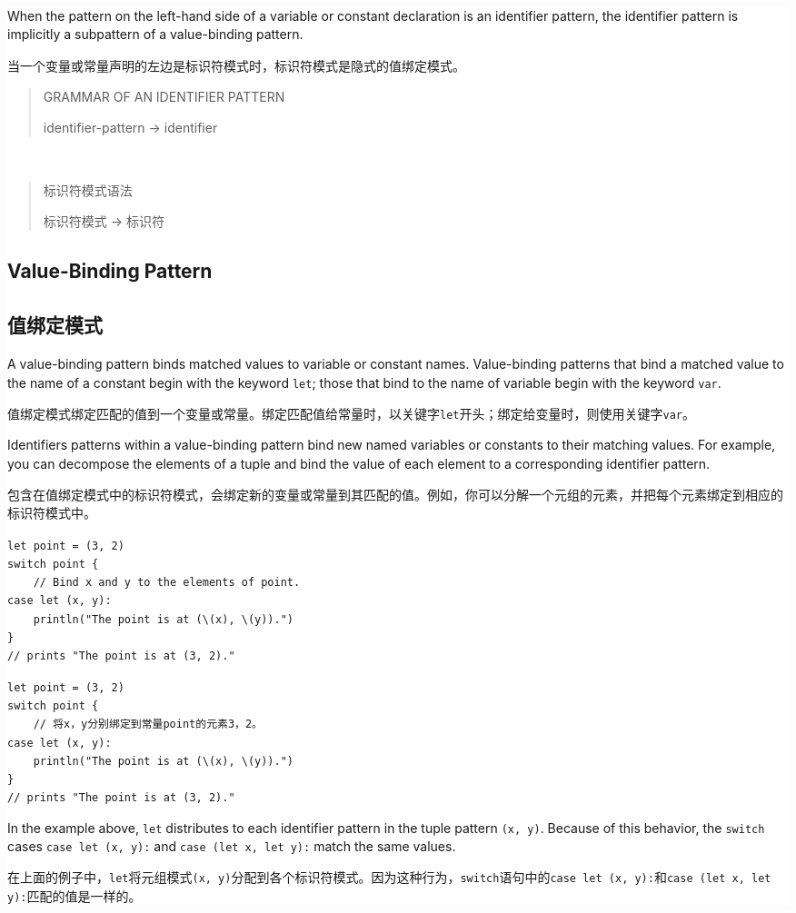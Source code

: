 When the pattern on the left-hand side of a variable or constant declaration is an identifier pattern, the identifier pattern is implicitly a subpattern of a value-binding pattern.

当一个变量或常量声明的左边是标识符模式时，标识符模式是隐式的值绑定模式。

> GRAMMAR OF AN IDENTIFIER PATTERN
> 
> identifier-pattern → identifier­

&nbsp;

> 标识符模式语法
>
> 标识符模式 → 标识符

## Value-Binding Pattern
## 值绑定模式

A value-binding pattern binds matched values to variable or constant names. Value-binding patterns that bind a matched value to the name of a constant begin with the keyword ```let```; those that bind to the name of variable begin with the keyword ```var```.

值绑定模式绑定匹配的值到一个变量或常量。绑定匹配值给常量时，以关键字```let```开头；绑定给变量时，则使用关键字```var```。

Identifiers patterns within a value-binding pattern bind new named variables or constants to their matching values. For example, you can decompose the elements of a tuple and bind the value of each element to a corresponding identifier pattern.

包含在值绑定模式中的标识符模式，会绑定新的变量或常量到其匹配的值。例如，你可以分解一个元组的元素，并把每个元素绑定到相应的标识符模式中。

```
let point = (3, 2)
switch point {
    // Bind x and y to the elements of point.
case let (x, y):
    println("The point is at (\(x), \(y)).")
}
// prints "The point is at (3, 2)."
```

```
let point = (3, 2)
switch point {
    // 将x，y分别绑定到常量point的元素3，2。
case let (x, y):
    println("The point is at (\(x), \(y)).")
}
// prints "The point is at (3, 2)."
```

In the example above, ```let``` distributes to each identifier pattern in the tuple pattern ```(x, y)```. Because of this behavior, the ```switch``` cases ```case let (x, y):``` and ```case (let x, let y):``` match the same values.

在上面的例子中，```let```将元组模式```(x, y)```分配到各个标识符模式。因为这种行为，```switch```语句中的```case let (x, y):```和```case (let x, let y):```匹配的值是一样的。
